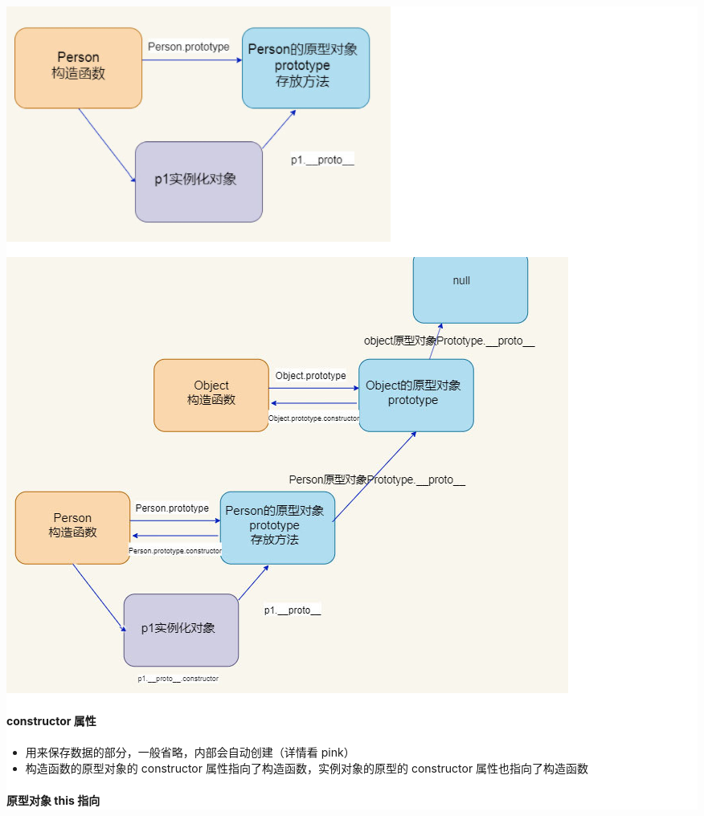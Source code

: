 ![image-20220215103659164](images/ES6及其他/image-20220215103659164.png)

![image-20220216115626357](images/ES6及其他/image-20220216115626357.png)

#### constructor 属性

- 用来保存数据的部分，一般省略，内部会自动创建（详情看 pink）
- 构造函数的原型对象的 constructor 属性指向了构造函数，实例对象的原型的 constructor 属性也指向了构造函数

#### 原型对象 this 指向
